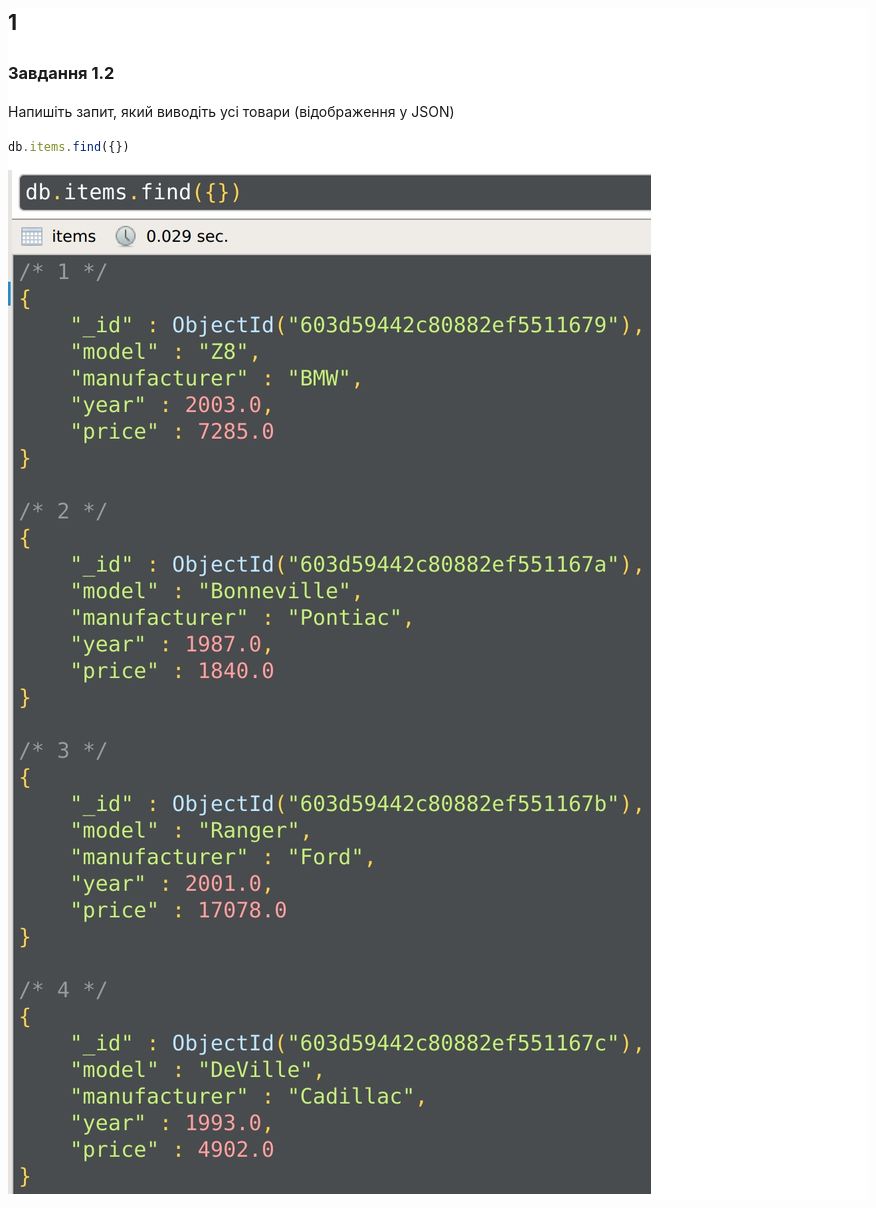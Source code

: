 
## 1

### Завдання 1.2

Напишіть запит, який виводіть усі товари (відображення у JSON)

```js
db.items.find({})
```

![alt text](images/1.2.jpg "Завдання 1.2")
